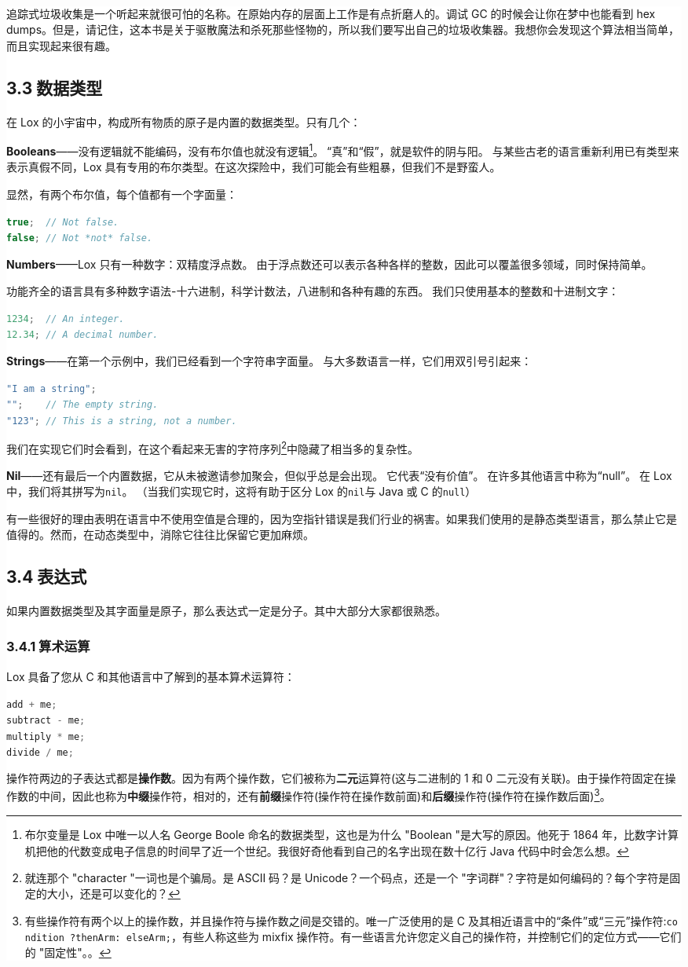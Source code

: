 追踪式垃圾收集是一个听起来就很可怕的名称。在原始内存的层面上工作是有点折磨人的。调试 GC 的时候会让你在梦中也能看到 hex dumps。但是，请记住，这本书是关于驱散魔法和杀死那些怪物的，所以我们要写出自己的垃圾收集器。我想你会发现这个算法相当简单，而且实现起来很有趣。

## 3.3 数据类型

在 Lox 的小宇宙中，构成所有物质的原子是内置的数据类型。只有几个：

**Booleans**——没有逻辑就不能编码，没有布尔值也就没有逻辑[^6]。 “真”和“假”，就是软件的阴与阳。 与某些古老的语言重新利用已有类型来表示真假不同，Lox 具有专用的布尔类型。在这次探险中，我们可能会有些粗暴，但我们不是野蛮人。

显然，有两个布尔值，每个值都有一个字面量：

```c
true;  // Not false.
false; // Not *not* false.
```

**Numbers**——Lox 只有一种数字：双精度浮点数。 由于浮点数还可以表示各种各样的整数，因此可以覆盖很多领域，同时保持简单。

功能齐全的语言具有多种数字语法-十六进制，科学计数法，八进制和各种有趣的东西。 我们只使用基本的整数和十进制文字：

```c
1234;  // An integer.
12.34; // A decimal number.
```

**Strings**——在第一个示例中，我们已经看到一个字符串字面量。 与大多数语言一样，它们用双引号引起来：

```c
"I am a string";
"";    // The empty string.
"123"; // This is a string, not a number.
```

我们在实现它们时会看到，在这个看起来无害的字符序列[^7]中隐藏了相当多的复杂性。

**Nil**——还有最后一个内置数据，它从未被邀请参加聚会，但似乎总是会出现。 它代表“没有价值”。 在许多其他语言中称为“null”。 在 Lox 中，我们将其拼写为`nil`。 （当我们实现它时，这将有助于区分 Lox 的`nil`与 Java 或 C 的`null`）

有一些很好的理由表明在语言中不使用空值是合理的，因为空指针错误是我们行业的祸害。如果我们使用的是静态类型语言，那么禁止它是值得的。然而，在动态类型中，消除它往往比保留它更加麻烦。

## 3.4 表达式

如果内置数据类型及其字面量是原子，那么表达式一定是分子。其中大部分大家都很熟悉。

### 3.4.1 算术运算

Lox 具备了您从 C 和其他语言中了解到的基本算术运算符：

```c
add + me;
subtract - me;
multiply * me;
divide / me;
```

操作符两边的子表达式都是**操作数**。因为有两个操作数，它们被称为**二元**运算符(这与二进制的 1 和 0 二元没有关联)。由于操作符固定在操作数的中间，因此也称为**中缀**操作符，相对的，还有**前缀**操作符(操作符在操作数前面)和**后缀**操作符(操作符在操作数后面)[^8]。


[^1]: 如果你不亲自运行代码，那教程就毫无意义。唉，你还没有 Lox 解释器，因为你还没有建立一个!不要害怕。你可以用[我的](https://github.com/munificent/craftinginterpreters)。
[^2]: 我肯定有偏见，但我认为 Lox 的语法很干净。 C 语言最严重的语法问题就是关于类型的。丹尼斯·里奇（Dennis Ritchie）有个想法叫“声明反映使用”，其中变量声明反映了为获得基本类型的值而必须对变量执行的操作。这主意不错，但是我认为实践中效果不太好。Lox 没有静态类型，所以我们避免了这一点。
[^3]: 现在，JavaScript 已席卷全球，并已用于构建大量应用程序，很难将其视为“小脚本语言”。但是 Brendan Eich 曾在十天内将第一个 JS 解释器嵌入了 Netscape Navigator，以使网页上的按钮具有动画效果。 从那时起，JavaScript 逐渐发展起来，但是它曾经是一种可爱的小语言。因为 Eich 大概只用了一集 MacGyver 的时间把 JS 糅合在一起，所以它有一些奇怪的语义，会有明显的拼凑痕迹。比如变量提升、动态绑定`this`、数组中的漏洞和隐式转换等。我有幸在 Lox 上多花了点时间，所以它应该更干净一些。
[^4]: 毕竟，我们用于实现 Lox 的两种语言都是静态类型的。
[^5]: 在实践中，引用计数和追踪更像是连续体的两端，而不是对立的双方。大多数引用计数系统最终会执行一些跟踪来处理循环，如果你仔细观察的话，分代收集器的写屏障看起来有点像保留调用。有关这方面的更多信息，请参阅[垃圾收集统一理论](https://researcher.watson.ibm.com/researcher/files/us-bacon/Bacon04Unified.pdf)(PDF)。
[^6]: 布尔变量是 Lox 中唯一以人名 George Boole 命名的数据类型，这也是为什么 "Boolean "是大写的原因。他死于 1864 年，比数字计算机把他的代数变成电子信息的时间早了近一个世纪。我很好奇他看到自己的名字出现在数十亿行 Java 代码中时会怎么想。
[^7]: 就连那个 "character "一词也是个骗局。是 ASCII 码？是 Unicode？一个码点，还是一个 "字词群"？字符是如何编码的？每个字符是固定的大小，还是可以变化的？
[^8]: 有些操作符有两个以上的操作数，并且操作符与操作数之间是交错的。唯一广泛使用的是 C 及其相近语言中的“条件”或“三元”操作符:`condition ?thenArm: elseArm;`，有些人称这些为 mixfix 操作符。有一些语言允许您定义自己的操作符，并控制它们的定位方式——它们的 "固定性"。。
[^9]: 我使用了 and 和 or，而不是&&和||，因为 Lox 不使用&和|作为位元操作符。不存在单字符形式的情况下引入双字符形式感觉很奇怪。我喜欢用单词来表示运算，也是因为它们实际上是控制流结构，而不是简单的操作符。
[^10]: 将 print 融入到语言中，而不是仅仅将其作为一个核心库函数，这是一种入侵。但对我们来说，这是一个很有用的“入侵”：这意味着在我们实现所有定义函数、按名称查找和调用函数所需的机制之前，我们的解释器可以就开始产生输出。
[^11]: 这是一种情况，没有 nil 并强制每个变量初始化为某个值，会比处理 nil 本身更麻烦。
[^12]: 我们已经有 and 和 or 可以进行分支处理，我们可以用递归来重复代码，所以理论上这就足够了。但是，在命令式语言中这样编程会很尴尬。另一方面，Scheme 没有内置的循环结构。它确实依赖递归进行重复执行代码。Smalltalk 没有内置的分支结构，并且依赖动态分派来选择性地执行代码。
[^13]: 我没有在 Lox 中使用 do-while 循环，因为它们并不常见，相比 while 循环也没有多余的内涵。如果你高兴的话，就把它加入到你的实现中去吧。你自己做主。
[^14]: 这是我做出的让步，因为本书中的实现是按章节划分的。for-in 循环需要迭代器协议中的某种动态分派来处理不同类型的序列，但我们完成控制流之后才能实现这种分派。我们可以回过头来，添加 for-in 循环，但我认为这样做不会教给你什么超级有趣的东西。
[^15]: 说到术语，一些静态类型的语言，比如 C 语言，会对函数的声明和定义进行区分。声明是将函数的类型和它的名字绑定在一起，所以调用时可以进行类型检查，但不提供函数体。定义也会填入函数的主体，这样就可以进行编译。由于 Lox 是动态类型的，所以这种区分没有意义。一个函数声明完全指定了函数，包括它的主体。
[^16]: Peter J. Landin 创造了这个词。没错，几乎一半的编程语言术语都是他创造的。它们中的大部分都出自一篇不可思议的论文 "[The Next 700 Programming Languages](https://homepages.inf.ed.ac.uk/wadler/papers/papers-we-love/landin-next-700.pdf)"。为了实现这类函数，您需要创建一个数据结构，将函数代码和它所需要的周围变量绑定在一起。他称它为“闭包”，是因为函数“闭合”并保留了它需要的变量。
[^17]: 实际上，基于类的语言和基于原型的语言之间的界限变得模糊了。JavaScript 的“构造函数”概念[使您很难](http://gameprogrammingpatterns.com/prototype.html#what-about-javascript)定义类对象。 同时，基于类的 Ruby 非常乐意让您将方法附加到单个实例中。
[^18]: Perl 的发明家/先知 Larry Wall 将其称为“水床理论”。 某些复杂性是必不可少的，无法消除。 如果在某个位置将其向下推，则在另一个位置会出现膨胀。原型语言并没有消除类的复杂性，因为它们确实让用户通过构建近似类的元编程库来承担这种复杂性。
[^19]: 为什么用<操作符？我不喜欢引入一个新的关键字，比如 extends。Lox 不使用:来做其他事情，所以我也不想保留它。相反，我借鉴了 Ruby 的做法，使用了<。如果你了解任何类型理论，你会发现这并不是一个完全任意的选择。一个子类的每一个实例也是它的超类的一个实例，但可能有超类的实例不是子类的实例。这意味着，在对象的宇宙中，子类对象的集合比超类的集合要小，尽管类型迷们通常用<:来表示这种关系。
[^20]: Lox 不同于不继承构造函数的 c++、Java 和 c#，而是类似于 Smalltalk 和 Ruby，它们继承了构造函数。
[^21]: 这里的 8 轨音乐指的是磁带。在中国大陆，通常“磁带”或者“录音带”一词都指紧凑音频盒带，因为它的应用非常广泛。在中国台湾，reel-to-reel tape 被称为盘式录音带、紧凑音频盒带（Compact audio cassette）被称为卡式录音带、8 轨软片（8-track cartridges)）被称为匣式录音带。